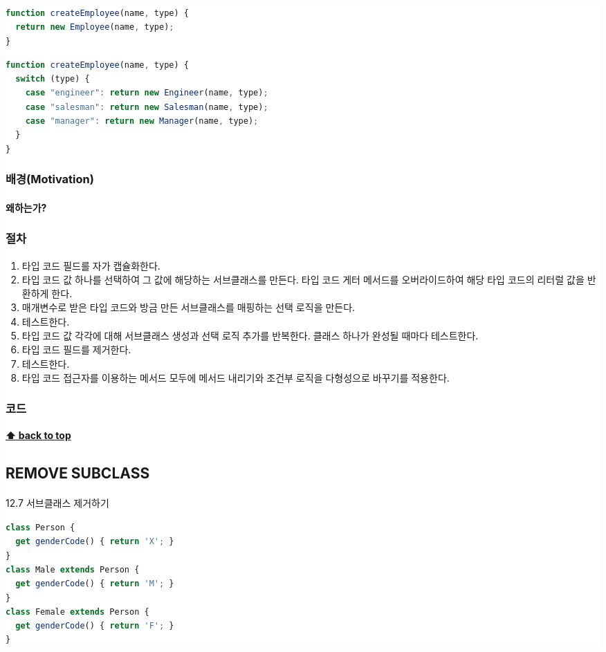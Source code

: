
```js
function createEmployee(name, type) {
  return new Employee(name, type);
}
```

```js
function createEmployee(name, type) {
  switch (type) {
    case "engineer": return new Engineer(name, type);
    case "salesman": return new Salesman(name, type);
    case "manager": return new Manager(name, type);
  }
}
```

### 배경(Motivation)


#### 왜하는가?



### 절차
1. 타입 코드 필드를 자가 캡슐화한다.
1. 타입 코드 값 하나를 선택하여 그 값에 해당하는 서브클래스를 만든다. 타입 코드 게터 메서드를 오버라이드하여 해당 타입 코드의 리터럴 값을 반환하게 한다.
1. 매개변수로 받은 타입 코드와 방금 만든 서브클래스를 매핑하는 선택 로직을 만든다.
1. 테스트한다.
1. 타입 코드 값 각각에 대해 서브클래스 생성과 선택 로직 추가를 반복한다. 클래스 하나가 완성될 때마다 테스트한다.
1. 타입 코드 필드를 제거한다.
1. 테스트한다.
1. 타입 코드 접근자를 이용하는 메서드 모두에 메서드 내리기와 조건부 로직을 다형성으로 바꾸기를 적용한다.


### 코드


**[⬆ back to top](#table-of-contents)**

## REMOVE SUBCLASS
12.7 서브클래스 제거하기

```js
class Person {
  get genderCode() { return 'X'; }
}
class Male extends Person {
  get genderCode() { return 'M'; }
}
class Female extends Person {
  get genderCode() { return 'F'; }
}
```
